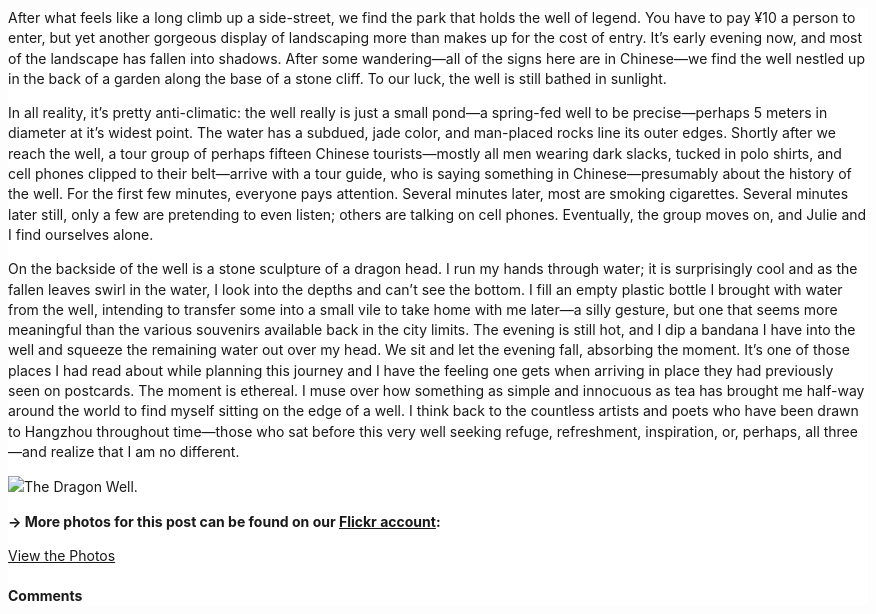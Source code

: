 After what feels like a long climb up a side-street, we find the park
that holds the well of legend. You have to pay ¥10 a person to enter,
but yet another gorgeous display of landscaping more than makes up for
the cost of entry. It’s early evening now, and most of the landscape has
fallen into shadows. After some wandering—all of the signs here are in
Chinese—we find the well nestled up in the back of a garden along the
base of a stone cliff. To our luck, the well is still bathed in
sunlight.

In all reality, it’s pretty anti-climatic: the well really is just a
small pond—a spring-fed well to be precise—perhaps 5 meters in diameter
at it’s widest point. The water has a subdued, jade color, and
man-placed rocks line its outer edges. Shortly after we reach the well,
a tour group of perhaps fifteen Chinese tourists—mostly all men wearing
dark slacks, tucked in polo shirts, and cell phones clipped to their
belt—arrive with a tour guide, who is saying something in
Chinese—presumably about the history of the well. For the first few
minutes, everyone pays attention. Several minutes later, most are
smoking cigarettes. Several minutes later still, only a few are
pretending to even listen; others are talking on cell phones.
Eventually, the group moves on, and Julie and I find ourselves alone.

On the backside of the well is a stone sculpture of a dragon head. I run
my hands through water; it is surprisingly cool and as the fallen leaves
swirl in the water, I look into the depths and can’t see the bottom. I
fill an empty plastic bottle I brought with water from the well,
intending to transfer some into a small vile to take home with me
later—a silly gesture, but one that seems more meaningful than the
various souvenirs available back in the city limits. The evening is
still hot, and I dip a bandana I have into the well and squeeze the
remaining water out over my head. We sit and let the evening fall,
absorbing the moment. It’s one of those places I had read about while
planning this journey and I have the feeling one gets when arriving in
place they had previously seen on postcards. The moment is ethereal. I
muse over how something as simple and innocuous as tea has brought me
half-way around the world to find myself sitting on the edge of a well.
I think back to the countless artists and poets who have been drawn to
Hangzhou throughout time—those who sat before this very well seeking
refuge, refreshment, inspiration, or, perhaps, all three—and realize
that I am no different.

<a href="/images/191.jpg" class="thickbox" title="The Dragon Well."><img
src="http://somedaynevercomes.com/images/191t.jpg" /></a><span class="caption">The
Dragon Well.</span>

**→ More photos for this post can be found on our [Flickr
account](http://flickr.com/photos/kaiconragan/ "Go To Our Flickr Account"):**

<a href="http://flickr.com/photos/kaiconragan/sets/72157594283244492/"
class="flickr-photoset" title="View Photoset"><span>View the
Photos</span></a>

#### <span id="comment">Comments</span>
